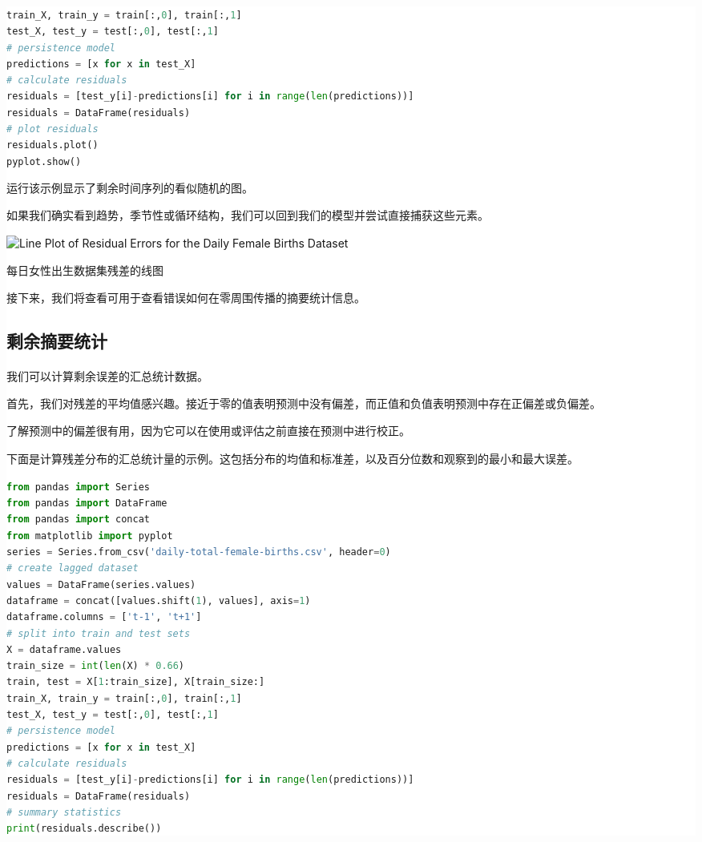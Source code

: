 ```py
train_X, train_y = train[:,0], train[:,1]
test_X, test_y = test[:,0], test[:,1]
# persistence model
predictions = [x for x in test_X]
# calculate residuals
residuals = [test_y[i]-predictions[i] for i in range(len(predictions))]
residuals = DataFrame(residuals)
# plot residuals
residuals.plot()
pyplot.show()
```

运行该示例显示了剩余时间序列的看似随机的图。

如果我们确实看到趋势，季节性或循环结构，我们可以回到我们的模型并尝试直接捕获这些元素。

![Line Plot of Residual Errors for the Daily Female Births Dataset](img/f76df7e547580fc2c92a3f302633a172.jpg)

每日女性出生数据集残差的线图

接下来，我们将查看可用于查看错误如何在零周围传播的摘要统计信息。

## 剩余摘要统计

我们可以计算剩余误差的汇总统计数据。

首先，我们对残差的平均值感兴趣。接近于零的值表明预测中没有偏差，而正值和负值表明预测中存在正偏差或负偏差。

了解预测中的偏差很有用，因为它可以在使用或评估之前直接在预测中进行校正。

下面是计算残差分布的汇总统计量的示例。这包括分布的均值和标准差，以及百分位数和观察到的最小和最大误差。

```py
from pandas import Series
from pandas import DataFrame
from pandas import concat
from matplotlib import pyplot
series = Series.from_csv('daily-total-female-births.csv', header=0)
# create lagged dataset
values = DataFrame(series.values)
dataframe = concat([values.shift(1), values], axis=1)
dataframe.columns = ['t-1', 't+1']
# split into train and test sets
X = dataframe.values
train_size = int(len(X) * 0.66)
train, test = X[1:train_size], X[train_size:]
train_X, train_y = train[:,0], train[:,1]
test_X, test_y = test[:,0], test[:,1]
# persistence model
predictions = [x for x in test_X]
# calculate residuals
residuals = [test_y[i]-predictions[i] for i in range(len(predictions))]
residuals = DataFrame(residuals)
# summary statistics
print(residuals.describe())
```
